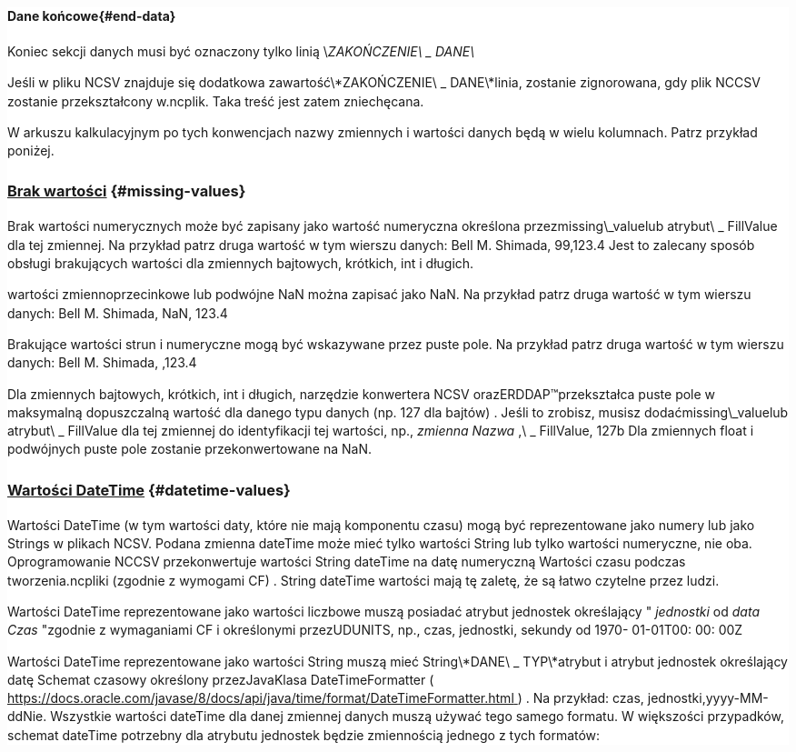 #### Dane końcowe{#end-data} 
Koniec sekcji danych musi być oznaczony tylko linią
\\*ZAKOŃCZENIE\\ _ DANE\\*

Jeśli w pliku NCSV znajduje się dodatkowa zawartość\\*ZAKOŃCZENIE\\ _ DANE\\*linia, zostanie zignorowana, gdy plik NCCSV zostanie przekształcony w.ncplik. Taka treść jest zatem zniechęcana.

W arkuszu kalkulacyjnym po tych konwencjach nazwy zmiennych i wartości danych będą w wielu kolumnach. Patrz przykład poniżej.

### [Brak wartości](#missing-values) {#missing-values} 

Brak wartości numerycznych może być zapisany jako wartość numeryczna określona przezmissing\\_valuelub atrybut\\ _ FillValue dla tej zmiennej. Na przykład patrz druga wartość w tym wierszu danych:
Bell M. Shimada, 99,123.4
Jest to zalecany sposób obsługi brakujących wartości dla zmiennych bajtowych, krótkich, int i długich.

wartości zmiennoprzecinkowe lub podwójne NaN można zapisać jako NaN. Na przykład patrz druga wartość w tym wierszu danych:
Bell M. Shimada, NaN, 123.4

Brakujące wartości strun i numeryczne mogą być wskazywane przez puste pole. Na przykład patrz druga wartość w tym wierszu danych:
Bell M. Shimada, ,123.4

Dla zmiennych bajtowych, krótkich, int i długich, narzędzie konwertera NCSV orazERDDAP™przekształca puste pole w maksymalną dopuszczalną wartość dla danego typu danych (np. 127 dla bajtów) . Jeśli to zrobisz, musisz dodaćmissing\\_valuelub atrybut\\ _ FillValue dla tej zmiennej do identyfikacji tej wartości, np.,
 *zmienna Nazwa* ,\\ _ FillValue, 127b
Dla zmiennych float i podwójnych puste pole zostanie przekonwertowane na NaN.

### [Wartości DateTime](#datetime-values) {#datetime-values} 

Wartości DateTime (w tym wartości daty, które nie mają komponentu czasu) mogą być reprezentowane jako numery lub jako Strings w plikach NCSV. Podana zmienna dateTime może mieć tylko wartości String lub tylko wartości numeryczne, nie oba. Oprogramowanie NCCSV przekonwertuje wartości String dateTime na datę numeryczną Wartości czasu podczas tworzenia.ncpliki (zgodnie z wymogami CF) . String dateTime wartości mają tę zaletę, że są łatwo czytelne przez ludzi.

Wartości DateTime reprezentowane jako wartości liczbowe muszą posiadać atrybut jednostek określający " *jednostki* od *data Czas* "zgodnie z wymaganiami CF i określonymi przezUDUNITS, np.,
czas, jednostki, sekundy od 1970- 01-01T00: 00: 00Z

Wartości DateTime reprezentowane jako wartości String muszą mieć String\\*DANE\\ _ TYP\\*atrybut i atrybut jednostek określający datę Schemat czasowy określony przezJavaKlasa DateTimeFormatter
 ([ https://docs.oracle.com/javase/8/docs/api/java/time/format/DateTimeFormatter.html ](https://docs.oracle.com/javase/8/docs/api/java/time/format/DateTimeFormatter.html)) . Na przykład:
czas, jednostki,yyyy-MM-ddNie.
Wszystkie wartości dateTime dla danej zmiennej danych muszą używać tego samego formatu.
W większości przypadków, schemat dateTime potrzebny dla atrybutu jednostek będzie zmiennością jednego z tych formatów:
